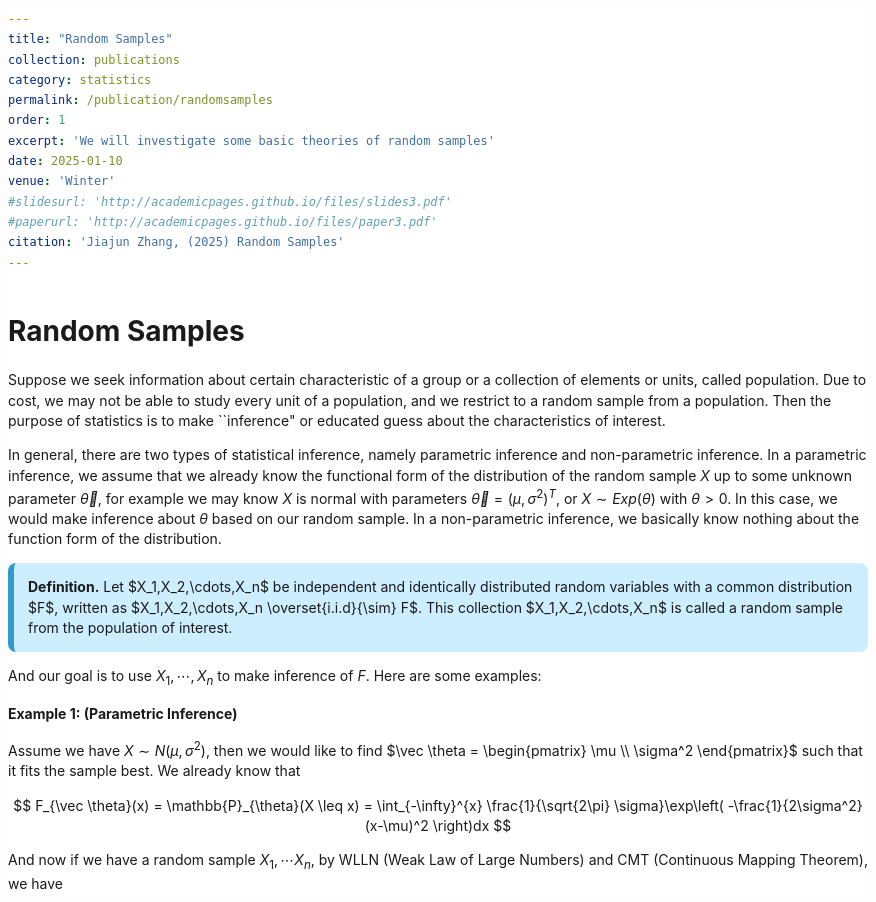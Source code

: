 ```yaml
---
title: "Random Samples"
collection: publications
category: statistics
permalink: /publication/randomsamples
order: 1
excerpt: 'We will investigate some basic theories of random samples'
date: 2025-01-10
venue: 'Winter'
#slidesurl: 'http://academicpages.github.io/files/slides3.pdf'
#paperurl: 'http://academicpages.github.io/files/paper3.pdf'
citation: 'Jiajun Zhang, (2025) Random Samples'
---
```


# Random Samples

Suppose we seek information about certain characteristic of a group or a collection of elements or units, called population. Due to cost, we may not be able to study every unit of a population, and we restrict to a random sample from a population. Then the purpose of statistics is to make ``inference" or educated guess about the characteristics of interest. 

In general, there are two types of statistical inference, namely parametric inference and non-parametric inference. In a parametric inference, we assume that we already know the functional form of the distribution of the random sample $X$ up to some unknown parameter $\vec \theta$, for example we may know $X$ is normal with parameters $\vec \theta = (\mu,\sigma^2)^T$, or $X \sim Exp(\theta)$ with $\theta >0$. In this case, we would make inference about $\theta$ based on our random sample. In a non-parametric inference, we basically know nothing about the function form of the distribution.


<div style="background-color: #cceeff; padding: 1em; border-left: 6px solid #3399cc; border-radius: 8px; margin: 1em 0;">
  <strong>Definition.</strong> Let $X_1,X_2,\cdots,X_n$ be independent and identically distributed random variables with a common distribution $F$, written as $X_1,X_2,\cdots,X_n \overset{i.i.d}{\sim} F$. This collection $X_1,X_2,\cdots,X_n$ is called a random sample from the population of interest.
</div>



And our goal is to use $X_1,\cdots,X_n$ to make inference of $F$. Here are some examples:

**Example 1: (Parametric Inference)**

Assume we have $X \sim N(\mu,\sigma^2)$, then we would like to find $\vec \theta = \begin{pmatrix} \mu \\ \sigma^2 \end{pmatrix}$ such that it fits the sample best. We already know that

$$
F_{\vec \theta}(x) = \mathbb{P}_{\theta}(X \leq x) = \int_{-\infty}^{x} \frac{1}{\sqrt{2\pi} \sigma}\exp\left( -\frac{1}{2\sigma^2}(x-\mu)^2 \right)dx
$$

And now if we have a random sample $X_1,\cdots X_n$, by WLLN (Weak Law of Large Numbers) and CMT (Continuous Mapping Theorem), we have

